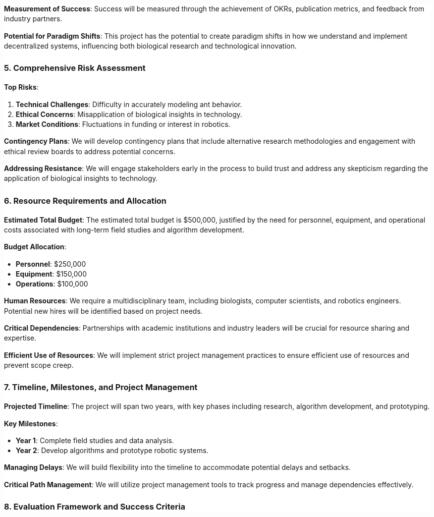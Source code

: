 **Measurement of Success**: Success will be measured through the achievement of OKRs, publication metrics, and feedback from industry partners.

**Potential for Paradigm Shifts**: This project has the potential to create paradigm shifts in how we understand and implement decentralized systems, influencing both biological research and technological innovation.

### 5. Comprehensive Risk Assessment

**Top Risks**:
1. **Technical Challenges**: Difficulty in accurately modeling ant behavior.
2. **Ethical Concerns**: Misapplication of biological insights in technology.
3. **Market Conditions**: Fluctuations in funding or interest in robotics.

**Contingency Plans**: We will develop contingency plans that include alternative research methodologies and engagement with ethical review boards to address potential concerns.

**Addressing Resistance**: We will engage stakeholders early in the process to build trust and address any skepticism regarding the application of biological insights to technology.

### 6. Resource Requirements and Allocation

**Estimated Total Budget**: The estimated total budget is $500,000, justified by the need for personnel, equipment, and operational costs associated with long-term field studies and algorithm development.

**Budget Allocation**:
- **Personnel**: $250,000
- **Equipment**: $150,000
- **Operations**: $100,000

**Human Resources**: We require a multidisciplinary team, including biologists, computer scientists, and robotics engineers. Potential new hires will be identified based on project needs.

**Critical Dependencies**: Partnerships with academic institutions and industry leaders will be crucial for resource sharing and expertise.

**Efficient Use of Resources**: We will implement strict project management practices to ensure efficient use of resources and prevent scope creep.

### 7. Timeline, Milestones, and Project Management

**Projected Timeline**: The project will span two years, with key phases including research, algorithm development, and prototyping.

**Key Milestones**:
- **Year 1**: Complete field studies and data analysis.
- **Year 2**: Develop algorithms and prototype robotic systems.

**Managing Delays**: We will build flexibility into the timeline to accommodate potential delays and setbacks.

**Critical Path Management**: We will utilize project management tools to track progress and manage dependencies effectively.

### 8. Evaluation Framework and Success Criteria
